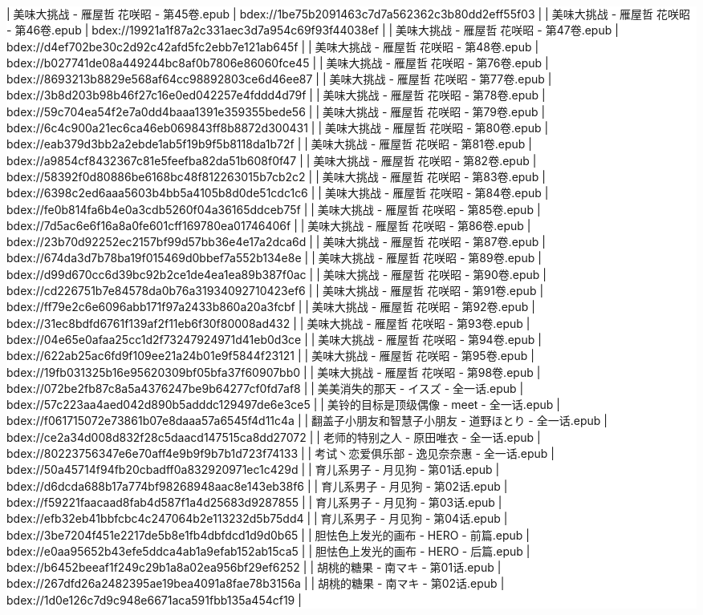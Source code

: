 | 美味大挑战 - 雁屋哲 花咲昭 - 第45卷.epub | bdex://1be75b2091463c7d7a562362c3b80dd2eff55f03 |
| 美味大挑战 - 雁屋哲 花咲昭 - 第46卷.epub | bdex://19921a1f87a2c331aec3d7a954c69f93f44038ef |
| 美味大挑战 - 雁屋哲 花咲昭 - 第47卷.epub | bdex://d4ef702be30c2d92c42afd5fc2ebb7e121ab645f |
| 美味大挑战 - 雁屋哲 花咲昭 - 第48卷.epub | bdex://b027741de08a449244bc8af0b7806e86060fce45 |
| 美味大挑战 - 雁屋哲 花咲昭 - 第76卷.epub | bdex://8693213b8829e568af64cc98892803ce6d46ee87 |
| 美味大挑战 - 雁屋哲 花咲昭 - 第77卷.epub | bdex://3b8d203b98b46f27c16e0ed042257e4fddd4d79f |
| 美味大挑战 - 雁屋哲 花咲昭 - 第78卷.epub | bdex://59c704ea54f2e7a0dd4baaa1391e359355bede56 |
| 美味大挑战 - 雁屋哲 花咲昭 - 第79卷.epub | bdex://6c4c900a21ec6ca46eb069843ff8b8872d300431 |
| 美味大挑战 - 雁屋哲 花咲昭 - 第80卷.epub | bdex://eab379d3bb2a2ebde1ab5f19b9f5b8118da1b72f |
| 美味大挑战 - 雁屋哲 花咲昭 - 第81卷.epub | bdex://a9854cf8432367c81e5feefba82da51b608f0f47 |
| 美味大挑战 - 雁屋哲 花咲昭 - 第82卷.epub | bdex://58392f0d80886be6168bc48f812263015b7cb2c2 |
| 美味大挑战 - 雁屋哲 花咲昭 - 第83卷.epub | bdex://6398c2ed6aaa5603b4bb5a4105b8d0de51cdc1c6 |
| 美味大挑战 - 雁屋哲 花咲昭 - 第84卷.epub | bdex://fe0b814fa6b4e0a3cdb5260f04a36165ddceb75f |
| 美味大挑战 - 雁屋哲 花咲昭 - 第85卷.epub | bdex://7d5ac6e6f16a8a0fe601cff169780ea01746406f |
| 美味大挑战 - 雁屋哲 花咲昭 - 第86卷.epub | bdex://23b70d92252ec2157bf99d57bb36e4e17a2dca6d |
| 美味大挑战 - 雁屋哲 花咲昭 - 第87卷.epub | bdex://674da3d7b78ba19f015469d0bbef7a552b134e8e |
| 美味大挑战 - 雁屋哲 花咲昭 - 第89卷.epub | bdex://d99d670cc6d39bc92b2ce1de4ea1ea89b387f0ac |
| 美味大挑战 - 雁屋哲 花咲昭 - 第90卷.epub | bdex://cd226751b7e84578da0b76a31934092710423ef6 |
| 美味大挑战 - 雁屋哲 花咲昭 - 第91卷.epub | bdex://ff79e2c6e6096abb171f97a2433b860a20a3fcbf |
| 美味大挑战 - 雁屋哲 花咲昭 - 第92卷.epub | bdex://31ec8bdfd6761f139af2f11eb6f30f80008ad432 |
| 美味大挑战 - 雁屋哲 花咲昭 - 第93卷.epub | bdex://04e65e0afaa25cc1d2f73247924971d41eb0d3ce |
| 美味大挑战 - 雁屋哲 花咲昭 - 第94卷.epub | bdex://622ab25ac6fd9f109ee21a24b01e9f5844f23121 |
| 美味大挑战 - 雁屋哲 花咲昭 - 第95卷.epub | bdex://19fb031325b16e95620309bf05bfa37f60907bb0 |
| 美味大挑战 - 雁屋哲 花咲昭 - 第98卷.epub | bdex://072be2fb87c8a5a4376247be9b64277cf0fd7af8 |
| 美美消失的那天 - イスズ - 全一话.epub | bdex://57c223aa4aed042d890b5adddc129497de6e3ce5 |
| 美铃的目标是顶级偶像 - meet - 全一话.epub | bdex://f061715072e73861b07e8daaa57a6545f4d11c4a |
| 翻盖子小朋友和智慧子小朋友 - 道野ほとり - 全一话.epub | bdex://ce2a34d008d832f28c5daacd147515ca8dd27072 |
| 老师的特别之人 - 原田唯衣 - 全一话.epub | bdex://80223756347e6e70aff4e9b9f9b7b1d723f74133 |
| 考试丶恋爱俱乐部 - 逸见奈奈惠 - 全一话.epub | bdex://50a45714f94fb20cbadff0a832920971ec1c429d |
| 育儿系男子 - 月见狗 - 第01话.epub | bdex://d6dcda688b17a774bf98268948aac8e143eb38f6 |
| 育儿系男子 - 月见狗 - 第02话.epub | bdex://f59221faacaad8fab4d587f1a4d25683d9287855 |
| 育儿系男子 - 月见狗 - 第03话.epub | bdex://efb32eb41bbfcbc4c247064b2e113232d5b75dd4 |
| 育儿系男子 - 月见狗 - 第04话.epub | bdex://3be7204f451e2217de5b8e1fb4dbfdcd1d9d0b65 |
| 胆怯色上发光的画布 - HERO - 前篇.epub | bdex://e0aa95652b43efe5ddca4ab1a9efab152ab15ca5 |
| 胆怯色上发光的画布 - HERO - 后篇.epub | bdex://b6452beeaf1f249c29b1a8a02ea956bf29ef6252 |
| 胡桃的糖果 - 南マキ - 第01话.epub | bdex://267dfd26a2482395ae19bea4091a8fae78b3156a |
| 胡桃的糖果 - 南マキ - 第02话.epub | bdex://1d0e126c7d9c948e6671aca591fbb135a454cf19 |